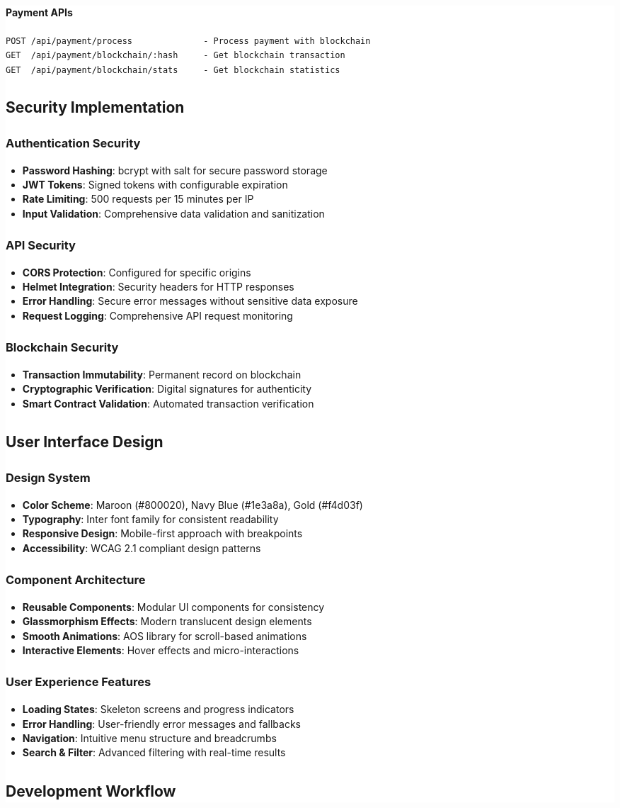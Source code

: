 #### Payment APIs
```
POST /api/payment/process              - Process payment with blockchain
GET  /api/payment/blockchain/:hash     - Get blockchain transaction
GET  /api/payment/blockchain/stats     - Get blockchain statistics
```

## Security Implementation

### Authentication Security
- **Password Hashing**: bcrypt with salt for secure password storage
- **JWT Tokens**: Signed tokens with configurable expiration
- **Rate Limiting**: 500 requests per 15 minutes per IP
- **Input Validation**: Comprehensive data validation and sanitization

### API Security
- **CORS Protection**: Configured for specific origins
- **Helmet Integration**: Security headers for HTTP responses
- **Error Handling**: Secure error messages without sensitive data exposure
- **Request Logging**: Comprehensive API request monitoring

### Blockchain Security
- **Transaction Immutability**: Permanent record on blockchain
- **Cryptographic Verification**: Digital signatures for authenticity
- **Smart Contract Validation**: Automated transaction verification

## User Interface Design

### Design System
- **Color Scheme**: Maroon (#800020), Navy Blue (#1e3a8a), Gold (#f4d03f)
- **Typography**: Inter font family for consistent readability
- **Responsive Design**: Mobile-first approach with breakpoints
- **Accessibility**: WCAG 2.1 compliant design patterns

### Component Architecture
- **Reusable Components**: Modular UI components for consistency
- **Glassmorphism Effects**: Modern translucent design elements
- **Smooth Animations**: AOS library for scroll-based animations
- **Interactive Elements**: Hover effects and micro-interactions

### User Experience Features
- **Loading States**: Skeleton screens and progress indicators
- **Error Handling**: User-friendly error messages and fallbacks
- **Navigation**: Intuitive menu structure and breadcrumbs
- **Search & Filter**: Advanced filtering with real-time results

## Development Workflow
